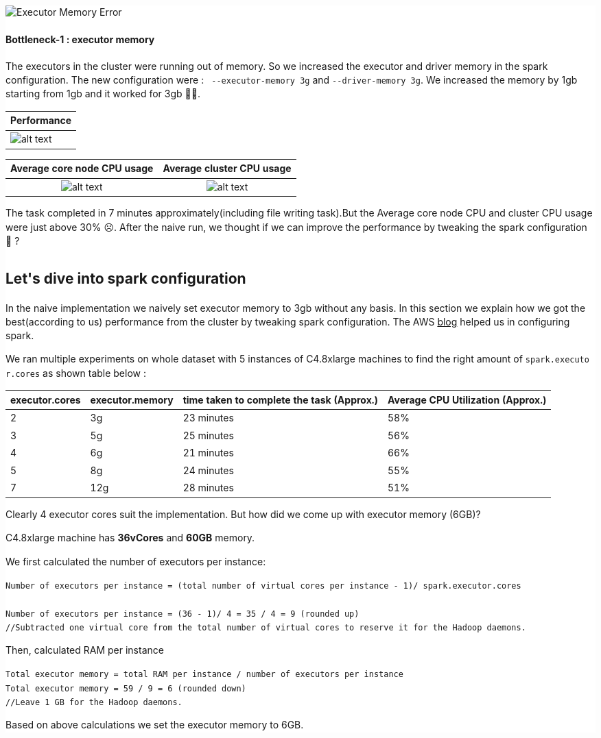 ![Executor Memory Error](https://github.com/pradyot-09/Big_Data_images/blob/master/images/c4.8x%205%20errors/2019-10-12%20(1).png)

#### Bottleneck-1 : executor memory
The executors in the cluster were running out of memory. So we increased the executor and driver memory in the spark configuration. The new configuration were : ` --executor-memory 3g` and `--driver-memory 3g`. We increased the memory by 1gb starting from 1gb and it worked for 3gb :man_shrugging:.

| Performance          | 
| -------------------- | 
| ![alt text][image3]  |

[image3]: https://github.com/pradyot-09/Big_Data_images/blob/master/images/c4.8x%2020%20success/c4.8xlarge_naive.png "c4.8xlarge performance" 


Average core node CPU usage   |  Average cluster CPU usage 
:----------------------------:|:-----------------------------------:
![alt text][image4]           |  ![alt text][image5]

[image4]: https://github.com/pradyot-09/Big_Data_images/blob/master/images/c4.8x%2020%20success/performance.png "core node CPU usage"
[image5]: https://github.com/pradyot-09/Big_Data_images/blob/master/images/c4.8x%2020%20success/cluster_usage.png "cluster node CPU usage"

The task completed in 7 minutes approximately(including file writing task).But the Average core node CPU and cluster CPU usage were just above 30% :frowning_face:. After the naive run, we thought if we can improve the performance by tweaking the spark configuration :thought_balloon: ? 

## Let's dive into spark configuration
In the naive implementation we naively set executor memory to 3gb without any basis. In this section we explain how we got the best(according to us) performance from the cluster by tweaking spark configuration. The AWS [blog](https://aws.amazon.com/blogs/big-data/best-practices-for-successfully-managing-memory-for-apache-spark-applications-on-amazon-emr/) helped us in configuring spark.

We ran multiple experiments on whole dataset with 5 instances of C4.8xlarge machines to find the right amount of `spark.executor.cores` as shown table below :

| executor.cores | executor.memory         | time taken to complete the task (Approx.) | Average CPU Utilization (Approx.)|
| -------------- | ----------------------- | ----------------------------------------- | -------------------------------- | 
| 2              |         3g              | 23 minutes                                | 58%                              |
| 3              |         5g              | 25 minutes                                | 56%                              |
| 4              |         6g              | 21 minutes                                | 66%                              |
| 5              |         8g              | 24 minutes                                | 55%                              |
| 7              |         12g             | 28 minutes                                | 51%                              |

Clearly 4 executor cores suit the implementation. But how did we come up with executor memory (6GB)?

C4.8xlarge machine has **36vCores** and **60GB** memory. 

We first calculated the number of executors per instance:
```
Number of executors per instance = (total number of virtual cores per instance - 1)/ spark.executor.cores

Number of executors per instance = (36 - 1)/ 4 = 35 / 4 = 9 (rounded up)
//Subtracted one virtual core from the total number of virtual cores to reserve it for the Hadoop daemons.
```
Then, calculated RAM per instance
```
Total executor memory = total RAM per instance / number of executors per instance
Total executor memory = 59 / 9 = 6 (rounded down)
//Leave 1 GB for the Hadoop daemons.
```
Based on above calculations we set the executor memory to 6GB. 


[image1]: https://github.com/pradyot-09/Big_Data_images/blob/master/images/RDD%20vs%20DF/rddVsDF.png "RDD vs DF" 
[image6]: https://github.com/pradyot-09/Big_Data_images/blob/master/images/c420%20faster/performance.png "c4.8xlarge performance" 
[image7]: https://github.com/pradyot-09/Big_Data_images/blob/master/images/c420%20faster/core_cpu.png "core node CPU usage"
[image8]: https://github.com/pradyot-09/Big_Data_images/blob/master/images/c420%20faster/cluster_cpu.png "cluster node CPU usage"
[image9]: https://github.com/pradyot-09/Big_Data_images/blob/master/images/costVsTime.PNG "Cost vs Time tradeoff"
[image10]: https://github.com/pradyot-09/Big_Data_images/blob/master/images/r4.4x%2020/performance.png "r4.4xlarge performance" 
[image11]: https://github.com/pradyot-09/Big_Data_images/blob/master/images/r4.4x%2020/core_node_cpu.png "core node CPU usage"
[image12]: https://github.com/pradyot-09/Big_Data_images/blob/master/images/r4.4x%2020/cluster_cpu.png "cluster node CPU usage"
[image13]: https://github.com/pradyot-09/Big_Data_images/blob/master/images/r4.4x%2020/cluster_memory.png "Cluster Memory"
[image14]: https://github.com/pradyot-09/Big_Data_images/blob/master/images/r4.4x%2020/satisfying_image.png "Cluster load"